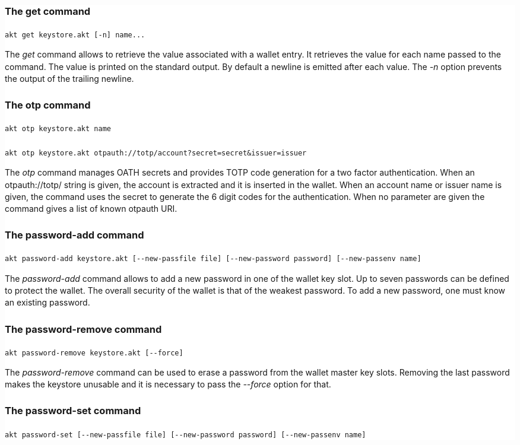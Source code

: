 
### The get command
```
akt get keystore.akt [-n] name...
```

The
*get* command allows to retrieve the value associated with a wallet entry.
It retrieves the value for each name passed to the command.
The value is printed on the standard output.
By default a newline is emitted after each value.
The
*-n* option prevents the output of the trailing newline.


### The otp command
```
akt otp keystore.akt name

akt otp keystore.akt otpauth://totp/account?secret=secret&issuer=issuer
```

The
*otp* command manages OATH secrets and provides TOTP code
generation for a two factor authentication.  When an otpauth://totp/ string is given, the account
is extracted and it is inserted in the wallet.  When an account name
or issuer name is given, the command uses the secret to generate
the 6 digit codes for the authentication.  When no parameter are given
the command gives a list of known otpauth URI.


### The password-add command
```
akt password-add keystore.akt [--new-passfile file] [--new-password password] [--new-passenv name]
```

The
*password-add* command allows to add a new password in one of the wallet key slot.  Up to seven
passwords can be defined to protect the wallet.  The overall security of the wallet
is that of the weakest password.  To add a new password, one must know an existing
password.


### The password-remove command
```
akt password-remove keystore.akt [--force]
```

The
*password-remove* command can be used to erase a password from the wallet master key slots.
Removing the last password makes the keystore unusable and it is necessary
to pass the
*--force* option for that.


### The password-set command
```
akt password-set [--new-passfile file] [--new-password password] [--new-passenv name]
```
